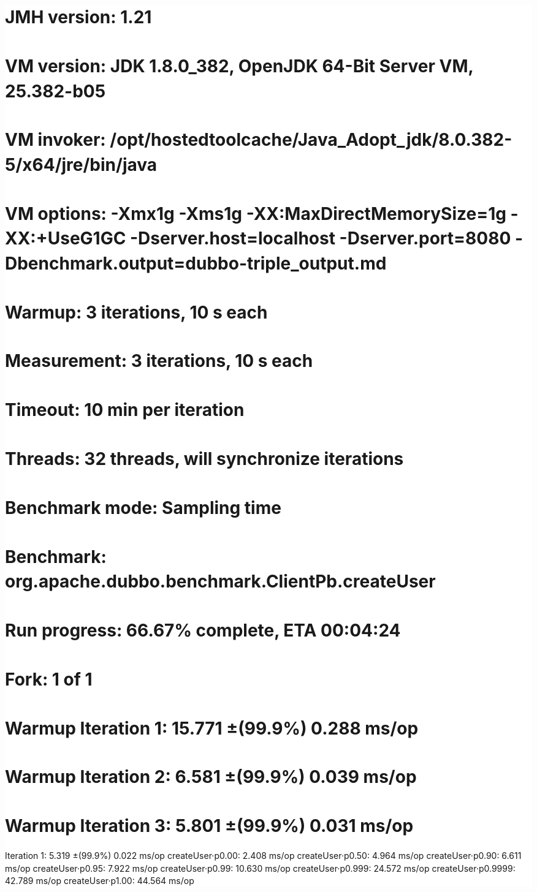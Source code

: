 
# JMH version: 1.21
# VM version: JDK 1.8.0_382, OpenJDK 64-Bit Server VM, 25.382-b05
# VM invoker: /opt/hostedtoolcache/Java_Adopt_jdk/8.0.382-5/x64/jre/bin/java
# VM options: -Xmx1g -Xms1g -XX:MaxDirectMemorySize=1g -XX:+UseG1GC -Dserver.host=localhost -Dserver.port=8080 -Dbenchmark.output=dubbo-triple_output.md
# Warmup: 3 iterations, 10 s each
# Measurement: 3 iterations, 10 s each
# Timeout: 10 min per iteration
# Threads: 32 threads, will synchronize iterations
# Benchmark mode: Sampling time
# Benchmark: org.apache.dubbo.benchmark.ClientPb.createUser

# Run progress: 66.67% complete, ETA 00:04:24
# Fork: 1 of 1
# Warmup Iteration   1: 15.771 ±(99.9%) 0.288 ms/op
# Warmup Iteration   2: 6.581 ±(99.9%) 0.039 ms/op
# Warmup Iteration   3: 5.801 ±(99.9%) 0.031 ms/op
Iteration   1: 5.319 ±(99.9%) 0.022 ms/op
                 createUser·p0.00:   2.408 ms/op
                 createUser·p0.50:   4.964 ms/op
                 createUser·p0.90:   6.611 ms/op
                 createUser·p0.95:   7.922 ms/op
                 createUser·p0.99:   10.630 ms/op
                 createUser·p0.999:  24.572 ms/op
                 createUser·p0.9999: 42.789 ms/op
                 createUser·p1.00:   44.564 ms/op
